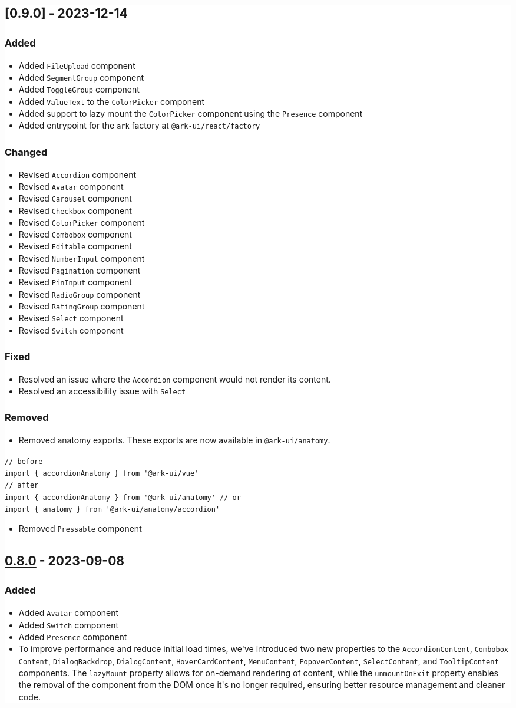 ## [0.9.0] - 2023-12-14

### Added

- Added `FileUpload` component
- Added `SegmentGroup` component
- Added `ToggleGroup` component
- Added `ValueText` to the `ColorPicker` component
- Added support to lazy mount the `ColorPicker` component using the `Presence` component
- Added entrypoint for the `ark` factory at `@ark-ui/react/factory`

### Changed

- Revised `Accordion` component
- Revised `Avatar` component
- Revised `Carousel` component
- Revised `Checkbox` component
- Revised `ColorPicker` component
- Revised `Combobox` component
- Revised `Editable` component
- Revised `NumberInput` component
- Revised `Pagination` component
- Revised `PinInput` component
- Revised `RadioGroup` component
- Revised `RatingGroup` component
- Revised `Select` component
- Revised `Switch` component

### Fixed

- Resolved an issue where the `Accordion` component would not render its content.
- Resolved an accessibility issue with `Select`

### Removed

- Removed anatomy exports. These exports are now available in `@ark-ui/anatomy`.

```tsx
// before
import { accordionAnatomy } from '@ark-ui/vue'
// after
import { accordionAnatomy } from '@ark-ui/anatomy' // or
import { anatomy } from '@ark-ui/anatomy/accordion'
```

- Removed `Pressable` component

## [0.8.0] - 2023-09-08

### Added

- Added `Avatar` component
- Added `Switch` component
- Added `Presence` component
- To improve performance and reduce initial load times, we've introduced two new properties to the `AccordionContent`, `ComboboxContent`, `DialogBackdrop`, `DialogContent`, `HoverCardContent`, `MenuContent`, `PopoverContent`, `SelectContent`, and `TooltipContent` components. The `lazyMount` property allows for on-demand rendering of content, while the `unmountOnExit` property enables the removal of the component from the DOM once it's no longer required, ensuring better resource management and cleaner code.


[unreleased]: https://github.com/chakra-ui/ark/compare/@ark-ui/vue@0.8.0...HEAD
[0.1.0]: https://github.com/chakra-ui/ark/releases/tag/@ark-ui/vue@0.1.0
[0.2.0]: https://github.com/chakra-ui/ark/releases/tag/@ark-ui/vue@0.2.0
[0.2.1]: https://github.com/chakra-ui/ark/releases/tag/@ark-ui/vue@0.2.1
[0.3.0]: https://github.com/chakra-ui/ark/releases/tag/@ark-ui/vue@0.3.0
[0.4.0]: https://github.com/chakra-ui/ark/releases/tag/@ark-ui/vue@0.4.0
[0.5.0]: https://github.com/chakra-ui/ark/releases/tag/@ark-ui/vue@0.5.0
[0.5.1]: https://github.com/chakra-ui/ark/releases/tag/@ark-ui/vue@0.5.1
[0.5.2]: https://github.com/chakra-ui/ark/releases/tag/@ark-ui/vue@0.5.2
[0.5.3]: https://github.com/chakra-ui/ark/releases/tag/@ark-ui/vue@0.5.3
[0.6.0]: https://github.com/chakra-ui/ark/releases/tag/@ark-ui/vue@0.6.0
[0.7.0]: https://github.com/chakra-ui/ark/releases/tag/@ark-ui/vue@0.7.0
[0.8.0]: https://github.com/chakra-ui/ark/releases/tag/@ark-ui/vue@0.8.0